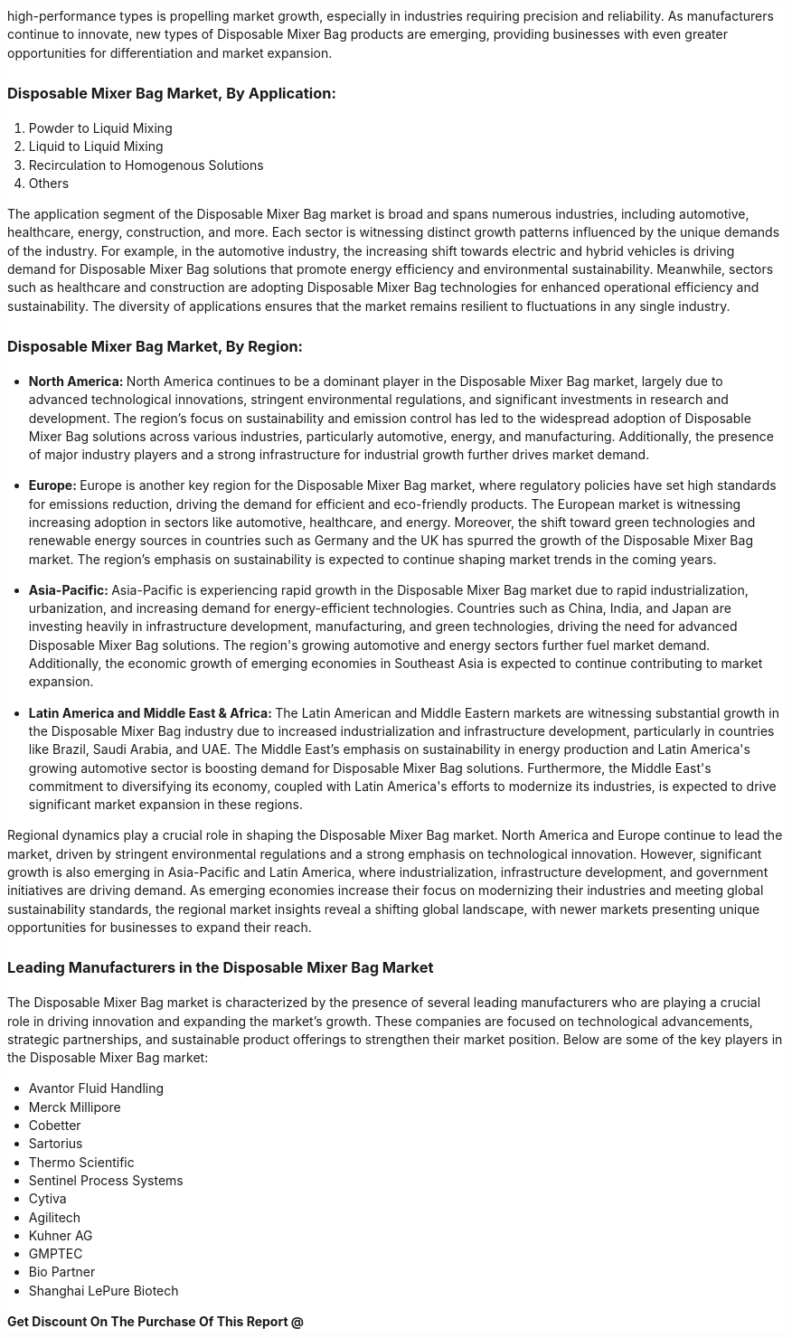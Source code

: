 high-performance types is propelling market growth, especially in industries requiring precision and reliability. As manufacturers continue to innovate, new types of Disposable Mixer Bag products are emerging, providing businesses with even greater opportunities for differentiation and market expansion.</p><h3>Disposable Mixer Bag Market,&nbsp;By Application:</h3><ol><li>Powder to Liquid Mixing<li> Liquid to Liquid Mixing<li> Recirculation to Homogenous Solutions<li> Others</li></ol><p>The application segment of the Disposable Mixer Bag market is broad and spans numerous industries, including automotive, healthcare, energy, construction, and more. Each sector is witnessing distinct growth patterns influenced by the unique demands of the industry. For example, in the automotive industry, the increasing shift towards electric and hybrid vehicles is driving demand for Disposable Mixer Bag solutions that promote energy efficiency and environmental sustainability. Meanwhile, sectors such as healthcare and construction are adopting Disposable Mixer Bag technologies for enhanced operational efficiency and sustainability. The diversity of applications ensures that the market remains resilient to fluctuations in any single industry.</p><h3>Disposable Mixer Bag Market, By Region:</h3><ul><li><p><strong>North America:&nbsp;</strong>North America continues to be a dominant player in the Disposable Mixer Bag market, largely due to advanced technological innovations, stringent environmental regulations, and significant investments in research and development. The region&rsquo;s focus on sustainability and emission control has led to the widespread adoption of Disposable Mixer Bag solutions across various industries, particularly automotive, energy, and manufacturing. Additionally, the presence of major industry players and a strong infrastructure for industrial growth further drives market demand.</p></li><li><p><strong><strong>Europe:&nbsp;</strong></strong>Europe is another key region for the Disposable Mixer Bag market, where regulatory policies have set high standards for emissions reduction, driving the demand for efficient and eco-friendly products. The European market is witnessing increasing adoption in sectors like automotive, healthcare, and energy. Moreover, the shift toward green technologies and renewable energy sources in countries such as Germany and the UK has spurred the growth of the Disposable Mixer Bag market. The region&rsquo;s emphasis on sustainability is expected to continue shaping market trends in the coming years.</p></li><li><p><strong><strong>Asia-Pacific:&nbsp;</strong></strong>Asia-Pacific is experiencing rapid growth in the Disposable Mixer Bag market due to rapid industrialization, urbanization, and increasing demand for energy-efficient technologies. Countries such as China, India, and Japan are investing heavily in infrastructure development, manufacturing, and green technologies, driving the need for advanced Disposable Mixer Bag solutions. The region's growing automotive and energy sectors further fuel market demand. Additionally, the economic growth of emerging economies in Southeast Asia is expected to continue contributing to market expansion.</p></li><li><p><strong><strong>Latin America and Middle East &amp; Africa:&nbsp;</strong></strong>The Latin American and Middle Eastern markets are witnessing substantial growth in the Disposable Mixer Bag industry due to increased industrialization and infrastructure development, particularly in countries like Brazil, Saudi Arabia, and UAE. The Middle East&rsquo;s emphasis on sustainability in energy production and Latin America's growing automotive sector is boosting demand for Disposable Mixer Bag solutions. Furthermore, the Middle East's commitment to diversifying its economy, coupled with Latin America's efforts to modernize its industries, is expected to drive significant market expansion in these regions.</p></li></ul><p>Regional dynamics play a crucial role in shaping the Disposable Mixer Bag market. North America and Europe continue to lead the market, driven by stringent environmental regulations and a strong emphasis on technological innovation. However, significant growth is also emerging in Asia-Pacific and Latin America, where industrialization, infrastructure development, and government initiatives are driving demand. As emerging economies increase their focus on modernizing their industries and meeting global sustainability standards, the regional market insights reveal a shifting global landscape, with newer markets presenting unique opportunities for businesses to expand their reach.</p><h3><strong>Leading Manufacturers in the Disposable Mixer Bag Market</strong></h3><p>The Disposable Mixer Bag market is characterized by the presence of several leading manufacturers who are playing a crucial role in driving innovation and expanding the market&rsquo;s growth. These companies are focused on technological advancements, strategic partnerships, and sustainable product offerings to strengthen their market position. Below are some of the key players in the Disposable Mixer Bag market:</p></div><div class="article-main__content" data-test-id="publishing-text-block"><ul><li><span class="">Avantor Fluid Handling<li>Merck Millipore<li>Cobetter<li>Sartorius<li>Thermo Scientific<li>Sentinel Process Systems<li>Cytiva<li>Agilitech<li>Kuhner AG<li>GMPTEC<li>Bio Partner<li>Shanghai LePure Biotech</span></li></ul></div><div class="article-main__content" data-test-id="publishing-text-block"><p><span class="font-[700]"><strong>Get Discount On The Purchase Of This Report @</strong>